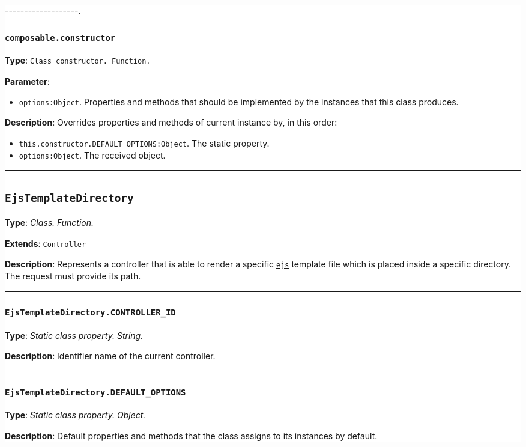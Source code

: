


-------------------.

### `composable.constructor`


**Type**:  `Class constructor. Function.`


**Parameter**:  


 - `options:Object`. Properties and methods that should be implemented by the instances that this class produces.


**Description**:  Overrides properties and methods of current instance by, in this order:
  - `this.constructor.DEFAULT_OPTIONS:Object`. The static property.
  - `options:Object`. The received object.




-----------------

## `EjsTemplateDirectory`


**Type**:  *Class. Function.*


**Extends**:  `Controller`


**Description**:  Represents a controller that is able to render a specific [`ejs`](https://www.npmjs.com/package/ejs) template file which is placed inside a specific directory. The request must provide its path.




-----------------

### `EjsTemplateDirectory.CONTROLLER_ID`


**Type**:  *Static class property. String.*


**Description**:  Identifier name of the current controller.




-----------------

### `EjsTemplateDirectory.DEFAULT_OPTIONS`


**Type**:  *Static class property. Object.*


**Description**:  Default properties and methods that the class assigns to its instances by default.
